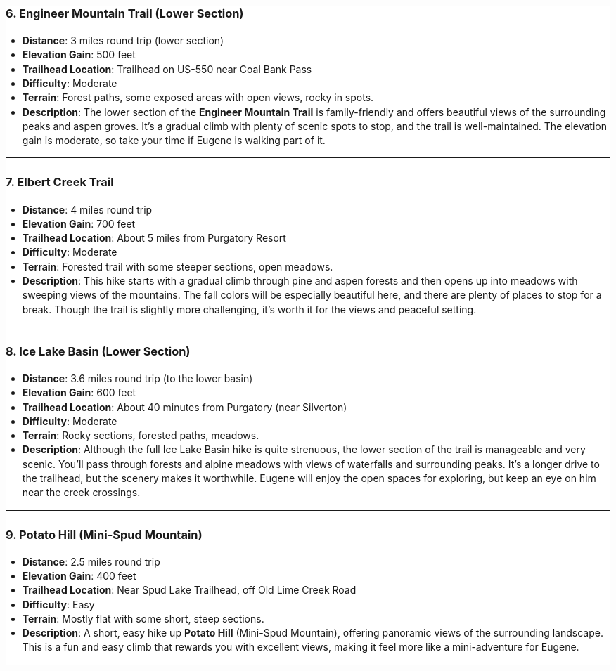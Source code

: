 
### **6. Engineer Mountain Trail (Lower Section)**
- **Distance**: 3 miles round trip (lower section)
- **Elevation Gain**: 500 feet
- **Trailhead Location**: Trailhead on US-550 near Coal Bank Pass
- **Difficulty**: Moderate
- **Terrain**: Forest paths, some exposed areas with open views, rocky in spots.
- **Description**: The lower section of the **Engineer Mountain Trail** is family-friendly and offers beautiful views of the surrounding peaks and aspen groves. It’s a gradual climb with plenty of scenic spots to stop, and the trail is well-maintained. The elevation gain is moderate, so take your time if Eugene is walking part of it.

---

### **7. Elbert Creek Trail**
- **Distance**: 4 miles round trip
- **Elevation Gain**: 700 feet
- **Trailhead Location**: About 5 miles from Purgatory Resort
- **Difficulty**: Moderate
- **Terrain**: Forested trail with some steeper sections, open meadows.
- **Description**: This hike starts with a gradual climb through pine and aspen forests and then opens up into meadows with sweeping views of the mountains. The fall colors will be especially beautiful here, and there are plenty of places to stop for a break. Though the trail is slightly more challenging, it’s worth it for the views and peaceful setting.

---

### **8. Ice Lake Basin (Lower Section)**
- **Distance**: 3.6 miles round trip (to the lower basin)
- **Elevation Gain**: 600 feet
- **Trailhead Location**: About 40 minutes from Purgatory (near Silverton)
- **Difficulty**: Moderate
- **Terrain**: Rocky sections, forested paths, meadows.
- **Description**: Although the full Ice Lake Basin hike is quite strenuous, the lower section of the trail is manageable and very scenic. You’ll pass through forests and alpine meadows with views of waterfalls and surrounding peaks. It’s a longer drive to the trailhead, but the scenery makes it worthwhile. Eugene will enjoy the open spaces for exploring, but keep an eye on him near the creek crossings.

---

### **9. Potato Hill (Mini-Spud Mountain)**
- **Distance**: 2.5 miles round trip
- **Elevation Gain**: 400 feet
- **Trailhead Location**: Near Spud Lake Trailhead, off Old Lime Creek Road
- **Difficulty**: Easy
- **Terrain**: Mostly flat with some short, steep sections.
- **Description**: A short, easy hike up **Potato Hill** (Mini-Spud Mountain), offering panoramic views of the surrounding landscape. This is a fun and easy climb that rewards you with excellent views, making it feel more like a mini-adventure for Eugene.

---